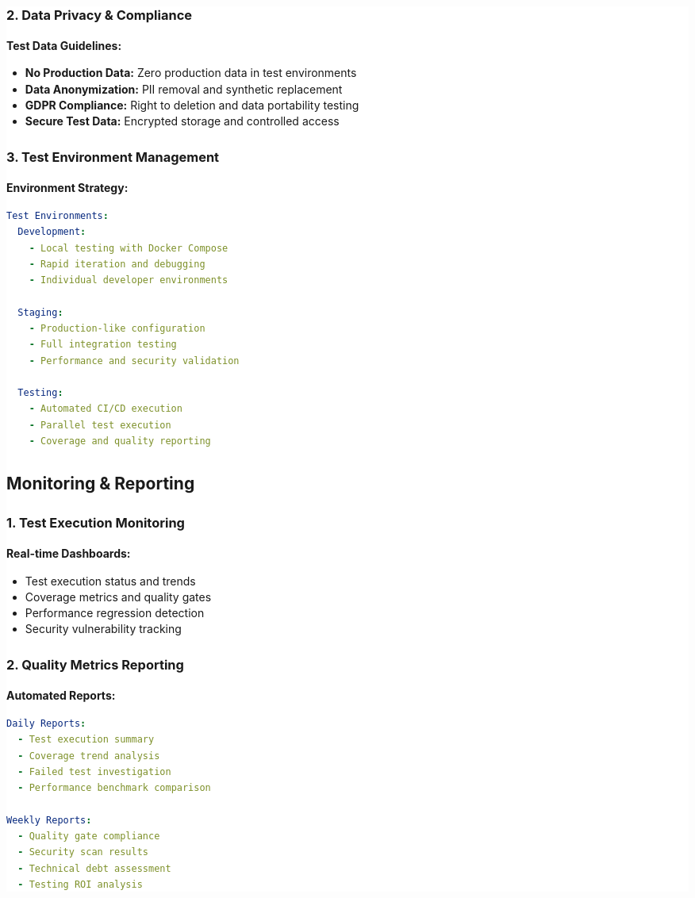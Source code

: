 ### 2. Data Privacy & Compliance

**Test Data Guidelines:**
- **No Production Data:** Zero production data in test environments
- **Data Anonymization:** PII removal and synthetic replacement
- **GDPR Compliance:** Right to deletion and data portability testing
- **Secure Test Data:** Encrypted storage and controlled access

### 3. Test Environment Management

**Environment Strategy:**
```yaml
Test Environments:
  Development:
    - Local testing with Docker Compose
    - Rapid iteration and debugging
    - Individual developer environments

  Staging:
    - Production-like configuration
    - Full integration testing
    - Performance and security validation

  Testing:
    - Automated CI/CD execution
    - Parallel test execution
    - Coverage and quality reporting
```

## Monitoring & Reporting

### 1. Test Execution Monitoring

**Real-time Dashboards:**
- Test execution status and trends
- Coverage metrics and quality gates
- Performance regression detection
- Security vulnerability tracking

### 2. Quality Metrics Reporting

**Automated Reports:**
```yaml
Daily Reports:
  - Test execution summary
  - Coverage trend analysis
  - Failed test investigation
  - Performance benchmark comparison

Weekly Reports:
  - Quality gate compliance
  - Security scan results
  - Technical debt assessment
  - Testing ROI analysis
```
